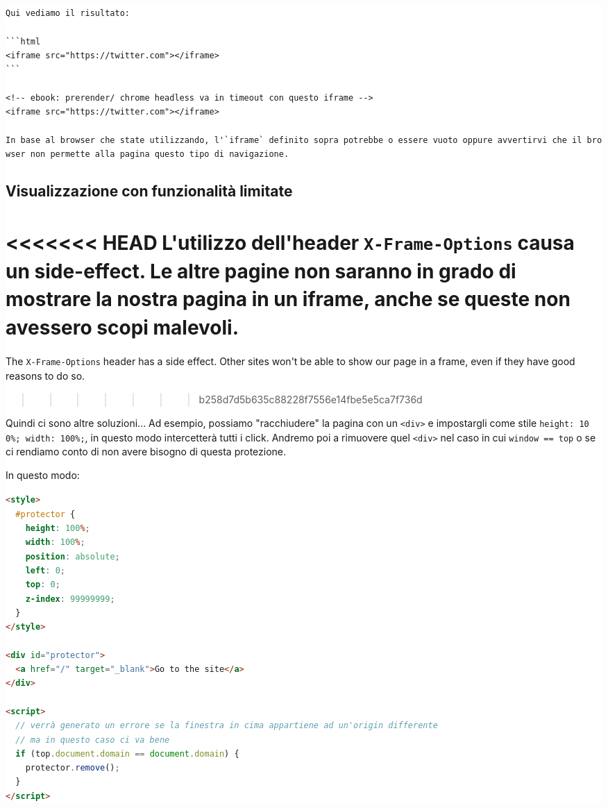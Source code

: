 ````online
Qui vediamo il risultato:

```html
<iframe src="https://twitter.com"></iframe>
```

<!-- ebook: prerender/ chrome headless va in timeout con questo iframe -->
<iframe src="https://twitter.com"></iframe>

In base al browser che state utilizzando, l'`iframe` definito sopra potrebbe o essere vuoto oppure avvertirvi che il browser non permette alla pagina questo tipo di navigazione.
````

## Visualizzazione con funzionalità limitate

<<<<<<< HEAD
L'utilizzo dell'header `X-Frame-Options` causa un side-effect. Le altre pagine non saranno in grado di mostrare la nostra pagina in un iframe, anche se queste non avessero scopi malevoli.
=======
The `X-Frame-Options` header has a side effect. Other sites won't be able to show our page in a frame, even if they have good reasons to do so.
>>>>>>> b258d7d5b635c88228f7556e14fbe5e5ca7f736d

Quindi ci sono altre soluzioni... Ad esempio, possiamo "racchiudere" la pagina con un `<div>` e impostargli come stile `height: 100%; width: 100%;`, in questo modo intercetterà tutti i click. Andremo poi a rimuovere quel `<div>` nel caso in cui `window == top` o se ci rendiamo conto di non avere bisogno di questa protezione.

In questo modo:

```html
<style>
  #protector {
    height: 100%;
    width: 100%;
    position: absolute;
    left: 0;
    top: 0;
    z-index: 99999999;
  }
</style>

<div id="protector">
  <a href="/" target="_blank">Go to the site</a>
</div>

<script>
  // verrà generato un errore se la finestra in cima appartiene ad un'origin differente
  // ma in questo caso ci va bene
  if (top.document.domain == document.domain) {
    protector.remove();
  }
</script>
```
